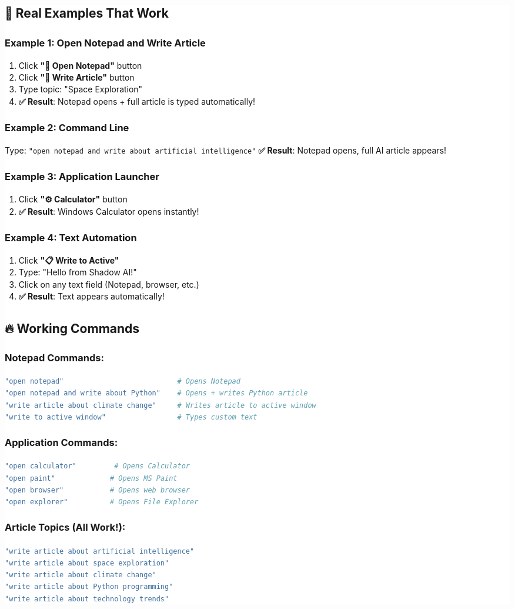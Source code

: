 ## 🎯 **Real Examples That Work**

### **Example 1: Open Notepad and Write Article**
1. Click **"📝 Open Notepad"** button
2. Click **"📄 Write Article"** button  
3. Type topic: "Space Exploration"
4. **✅ Result**: Notepad opens + full article is typed automatically!

### **Example 2: Command Line**
Type: `"open notepad and write about artificial intelligence"`
**✅ Result**: Notepad opens, full AI article appears!

### **Example 3: Application Launcher**
1. Click **"⚙️ Calculator"** button
2. **✅ Result**: Windows Calculator opens instantly!

### **Example 4: Text Automation**
1. Click **"📋 Write to Active"** 
2. Type: "Hello from Shadow AI!"
3. Click on any text field (Notepad, browser, etc.)
4. **✅ Result**: Text appears automatically!

## 🔥 **Working Commands**

### **Notepad Commands:**
```bash
"open notepad"                           # Opens Notepad
"open notepad and write about Python"    # Opens + writes Python article  
"write article about climate change"     # Writes article to active window
"write to active window"                 # Types custom text
```

### **Application Commands:**
```bash
"open calculator"         # Opens Calculator
"open paint"             # Opens MS Paint
"open browser"           # Opens web browser
"open explorer"          # Opens File Explorer
```

### **Article Topics (All Work!):**
```bash
"write article about artificial intelligence"
"write article about space exploration" 
"write article about climate change"
"write article about Python programming"
"write article about technology trends"
```
